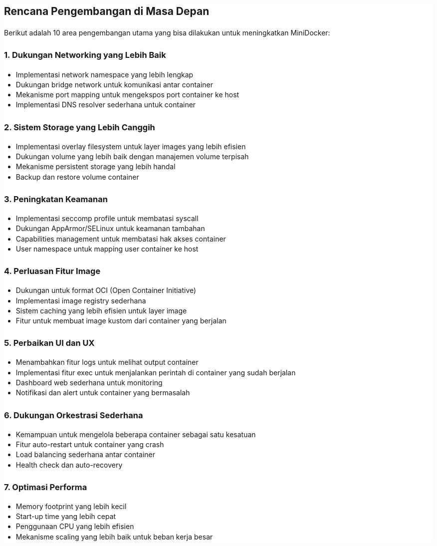 ## Rencana Pengembangan di Masa Depan

Berikut adalah 10 area pengembangan utama yang bisa dilakukan untuk meningkatkan MiniDocker:

### 1. Dukungan Networking yang Lebih Baik

- Implementasi network namespace yang lebih lengkap
- Dukungan bridge network untuk komunikasi antar container
- Mekanisme port mapping untuk mengekspos port container ke host
- Implementasi DNS resolver sederhana untuk container

### 2. Sistem Storage yang Lebih Canggih

- Implementasi overlay filesystem untuk layer images yang lebih efisien
- Dukungan volume yang lebih baik dengan manajemen volume terpisah
- Mekanisme persistent storage yang lebih handal
- Backup dan restore volume container

### 3. Peningkatan Keamanan

- Implementasi seccomp profile untuk membatasi syscall
- Dukungan AppArmor/SELinux untuk keamanan tambahan
- Capabilities management untuk membatasi hak akses container
- User namespace untuk mapping user container ke host

### 4. Perluasan Fitur Image

- Dukungan untuk format OCI (Open Container Initiative)
- Implementasi image registry sederhana
- Sistem caching yang lebih efisien untuk layer image
- Fitur untuk membuat image kustom dari container yang berjalan

### 5. Perbaikan UI dan UX

- Menambahkan fitur logs untuk melihat output container
- Implementasi fitur exec untuk menjalankan perintah di container yang sudah berjalan
- Dashboard web sederhana untuk monitoring
- Notifikasi dan alert untuk container yang bermasalah

### 6. Dukungan Orkestrasi Sederhana

- Kemampuan untuk mengelola beberapa container sebagai satu kesatuan
- Fitur auto-restart untuk container yang crash
- Load balancing sederhana antar container
- Health check dan auto-recovery

### 7. Optimasi Performa

- Memory footprint yang lebih kecil
- Start-up time yang lebih cepat
- Penggunaan CPU yang lebih efisien
- Mekanisme scaling yang lebih baik untuk beban kerja besar
